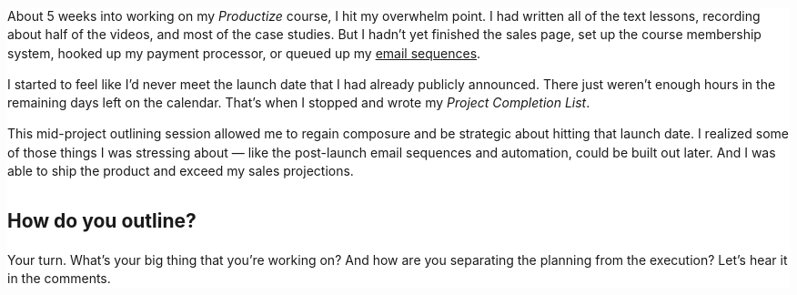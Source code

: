 About 5 weeks into working on my _Productize_ course, I hit my overwhelm point. I had written all of the text lessons, recording about half of the videos, and most of the case studies. But I hadn&#8217;t yet finished the sales page, set up the course membership system, hooked up my payment processor, or queued up my [email sequences](http://productizeandscale.com/case-study-recap-productize-course-launch/ "Productize Launch Recap & Case Study").

I started to feel like I&#8217;d never meet the launch date that I had already publicly announced. There just weren&#8217;t enough hours in the remaining days left on the calendar. That&#8217;s when I stopped and wrote my _Project Completion List_.

This mid-project outlining session allowed me to regain composure and be strategic about hitting that launch date. I realized some of those things I was stressing about — like the post-launch email sequences and automation, could be built out later. And I was able to ship the product and exceed my sales projections.

## How do you outline?

Your turn. What&#8217;s your big thing that you&#8217;re working on? And how are you separating the planning from the execution? Let&#8217;s hear it in the comments.